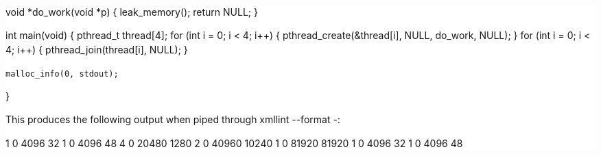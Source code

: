 void *do_work(void *p) {
    leak_memory();
    return NULL;
}

int main(void) {
    pthread_t thread[4];
    for (int i = 0; i < 4; i++) {
        pthread_create(&thread[i], NULL, do_work, NULL);
    }
    for (int i = 0; i < 4; i++) {
        pthread_join(thread[i], NULL);
    }

    malloc_info(0, stdout);
}

This produces the following output when piped through xmllint --format -:

<?xml version="1.0"?>
<malloc version="hardened_malloc-1">
  <heap nr="0">
    <bin nr="2" size="32">
      <nmalloc>1</nmalloc>
      <ndalloc>0</ndalloc>
      <slab_allocated>4096</slab_allocated>
      <allocated>32</allocated>
    </bin>
    <bin nr="3" size="48">
      <nmalloc>1</nmalloc>
      <ndalloc>0</ndalloc>
      <slab_allocated>4096</slab_allocated>
      <allocated>48</allocated>
    </bin>
    <bin nr="13" size="320">
      <nmalloc>4</nmalloc>
      <ndalloc>0</ndalloc>
      <slab_allocated>20480</slab_allocated>
      <allocated>1280</allocated>
    </bin>
    <bin nr="29" size="5120">
      <nmalloc>2</nmalloc>
      <ndalloc>0</ndalloc>
      <slab_allocated>40960</slab_allocated>
      <allocated>10240</allocated>
    </bin>
    <bin nr="45" size="81920">
      <nmalloc>1</nmalloc>
      <ndalloc>0</ndalloc>
      <slab_allocated>81920</slab_allocated>
      <allocated>81920</allocated>
    </bin>
  </heap>
  <heap nr="1">
    <bin nr="2" size="32">
      <nmalloc>1</nmalloc>
      <ndalloc>0</ndalloc>
      <slab_allocated>4096</slab_allocated>
      <allocated>32</allocated>
    </bin>
    <bin nr="3" size="48">
      <nmalloc>1</nmalloc>
      <ndalloc>0</ndalloc>
      <slab_allocated>4096</slab_allocated>
      <allocated>48</allocated>